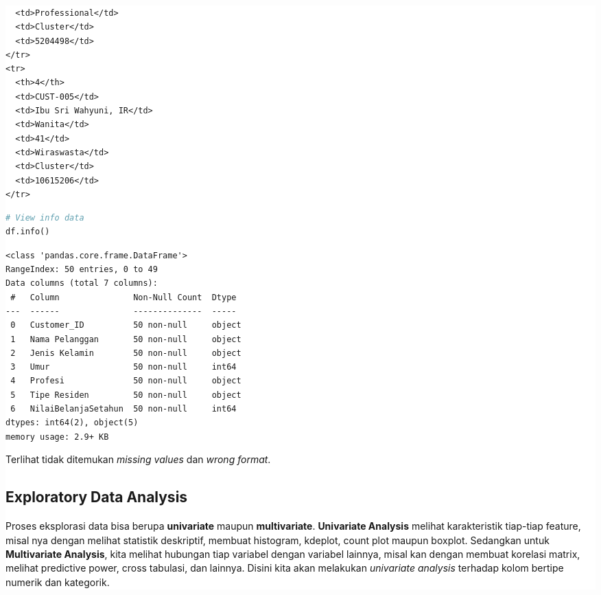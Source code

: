      <td>Professional</td>
      <td>Cluster</td>
      <td>5204498</td>
    </tr>
    <tr>
      <th>4</th>
      <td>CUST-005</td>
      <td>Ibu Sri Wahyuni, IR</td>
      <td>Wanita</td>
      <td>41</td>
      <td>Wiraswasta</td>
      <td>Cluster</td>
      <td>10615206</td>
    </tr>
  </tbody>
</table>
</div>




```python
# View info data
df.info()
```

    <class 'pandas.core.frame.DataFrame'>
    RangeIndex: 50 entries, 0 to 49
    Data columns (total 7 columns):
     #   Column               Non-Null Count  Dtype 
    ---  ------               --------------  ----- 
     0   Customer_ID          50 non-null     object
     1   Nama Pelanggan       50 non-null     object
     2   Jenis Kelamin        50 non-null     object
     3   Umur                 50 non-null     int64 
     4   Profesi              50 non-null     object
     5   Tipe Residen         50 non-null     object
     6   NilaiBelanjaSetahun  50 non-null     int64 
    dtypes: int64(2), object(5)
    memory usage: 2.9+ KB
    

Terlihat tidak ditemukan *missing values* dan *wrong format*.

## Exploratory Data Analysis

Proses eksplorasi data bisa berupa **univariate** maupun **multivariate**. **Univariate Analysis** melihat karakteristik tiap-tiap feature, misal nya dengan melihat statistik deskriptif, membuat histogram, kdeplot, count plot maupun boxplot. Sedangkan untuk **Multivariate Analysis**, kita melihat hubungan tiap variabel dengan variabel lainnya, misal kan dengan membuat korelasi matrix, melihat predictive power, cross tabulasi, dan lainnya. Disini kita akan melakukan *univariate analysis* terhadap kolom bertipe numerik dan kategorik.
